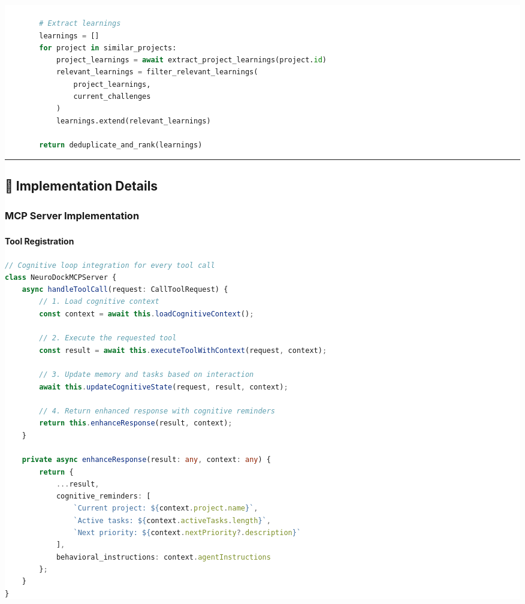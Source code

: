 ```python
        
        # Extract learnings
        learnings = []
        for project in similar_projects:
            project_learnings = await extract_project_learnings(project.id)
            relevant_learnings = filter_relevant_learnings(
                project_learnings, 
                current_challenges
            )
            learnings.extend(relevant_learnings)
        
        return deduplicate_and_rank(learnings)
```

---

## 🔧 **Implementation Details**

### **MCP Server Implementation**

#### **Tool Registration**
```typescript
// Cognitive loop integration for every tool call
class NeuroDockMCPServer {
    async handleToolCall(request: CallToolRequest) {
        // 1. Load cognitive context
        const context = await this.loadCognitiveContext();
        
        // 2. Execute the requested tool
        const result = await this.executeToolWithContext(request, context);
        
        // 3. Update memory and tasks based on interaction
        await this.updateCognitiveState(request, result, context);
        
        // 4. Return enhanced response with cognitive reminders
        return this.enhanceResponse(result, context);
    }
    
    private async enhanceResponse(result: any, context: any) {
        return {
            ...result,
            cognitive_reminders: [
                `Current project: ${context.project.name}`,
                `Active tasks: ${context.activeTasks.length}`,
                `Next priority: ${context.nextPriority?.description}`
            ],
            behavioral_instructions: context.agentInstructions
        };
    }
}
```
